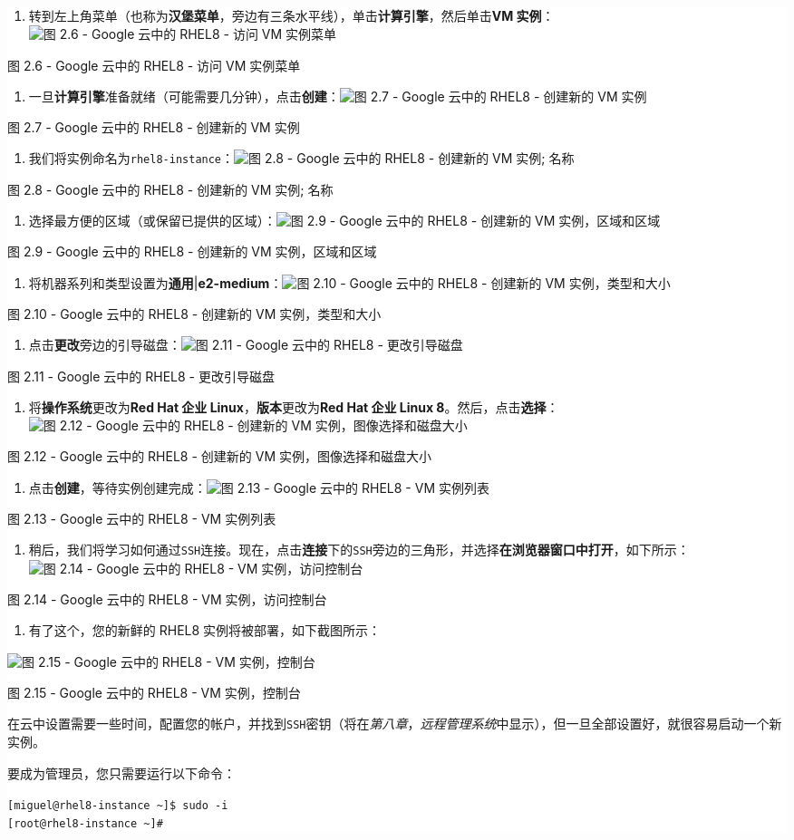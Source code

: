 1.  转到左上角菜单（也称为**汉堡菜单**，旁边有三条水平线），单击**计算引擎**，然后单击**VM 实例**：![图 2.6 - Google 云中的 RHEL8 - 访问 VM 实例菜单](https://github.com/OpenDocCN/freelearn-linux-zh/raw/master/docs/rhel8-adm/img/B16799_02_006.jpg)

图 2.6 - Google 云中的 RHEL8 - 访问 VM 实例菜单

1.  一旦**计算引擎**准备就绪（可能需要几分钟），点击**创建**：![图 2.7 - Google 云中的 RHEL8 - 创建新的 VM 实例](https://github.com/OpenDocCN/freelearn-linux-zh/raw/master/docs/rhel8-adm/img/B16799_02_007.jpg)

图 2.7 - Google 云中的 RHEL8 - 创建新的 VM 实例

1.  我们将实例命名为`rhel8-instance`：![图 2.8 - Google 云中的 RHEL8 - 创建新的 VM 实例; 名称](https://github.com/OpenDocCN/freelearn-linux-zh/raw/master/docs/rhel8-adm/img/B16799_02_008.jpg)

图 2.8 - Google 云中的 RHEL8 - 创建新的 VM 实例; 名称

1.  选择最方便的区域（或保留已提供的区域）：![图 2.9 - Google 云中的 RHEL8 - 创建新的 VM 实例，区域和区域](https://github.com/OpenDocCN/freelearn-linux-zh/raw/master/docs/rhel8-adm/img/B16799_02_009.jpg)

图 2.9 - Google 云中的 RHEL8 - 创建新的 VM 实例，区域和区域

1.  将机器系列和类型设置为**通用**|**e2-medium**：![图 2.10 - Google 云中的 RHEL8 - 创建新的 VM 实例，类型和大小](https://github.com/OpenDocCN/freelearn-linux-zh/raw/master/docs/rhel8-adm/img/B16799_02_010.jpg)

图 2.10 - Google 云中的 RHEL8 - 创建新的 VM 实例，类型和大小

1.  点击**更改**旁边的引导磁盘：![图 2.11 - Google 云中的 RHEL8 - 更改引导磁盘](https://github.com/OpenDocCN/freelearn-linux-zh/raw/master/docs/rhel8-adm/img/B16799_02_011.jpg)

图 2.11 - Google 云中的 RHEL8 - 更改引导磁盘

1.  将**操作系统**更改为**Red Hat 企业 Linux**，**版本**更改为**Red Hat 企业 Linux 8**。然后，点击**选择**：![图 2.12 - Google 云中的 RHEL8 - 创建新的 VM 实例，图像选择和磁盘大小](https://github.com/OpenDocCN/freelearn-linux-zh/raw/master/docs/rhel8-adm/img/B16799_02_012.jpg)

图 2.12 - Google 云中的 RHEL8 - 创建新的 VM 实例，图像选择和磁盘大小

1.  点击**创建**，等待实例创建完成：![图 2.13 - Google 云中的 RHEL8 - VM 实例列表](https://github.com/OpenDocCN/freelearn-linux-zh/raw/master/docs/rhel8-adm/img/B16799_02_013.jpg)

图 2.13 - Google 云中的 RHEL8 - VM 实例列表

1.  稍后，我们将学习如何通过`SSH`连接。现在，点击**连接**下的`SSH`旁边的三角形，并选择**在浏览器窗口中打开**，如下所示：![图 2.14 - Google 云中的 RHEL8 - VM 实例，访问控制台](https://github.com/OpenDocCN/freelearn-linux-zh/raw/master/docs/rhel8-adm/img/B16799_02_014.jpg)

图 2.14 - Google 云中的 RHEL8 - VM 实例，访问控制台

1.  有了这个，您的新鲜的 RHEL8 实例将被部署，如下截图所示：

![图 2.15 - Google 云中的 RHEL8 - VM 实例，控制台](https://github.com/OpenDocCN/freelearn-linux-zh/raw/master/docs/rhel8-adm/img/B16799_02_015.jpg)

图 2.15 - Google 云中的 RHEL8 - VM 实例，控制台

在云中设置需要一些时间，配置您的帐户，并找到`SSH`密钥（将在*第八章*，*远程管理系统*中显示），但一旦全部设置好，就很容易启动一个新实例。

要成为管理员，您只需要运行以下命令：

```
[miguel@rhel8-instance ~]$ sudo -i
[root@rhel8-instance ~]#
```
